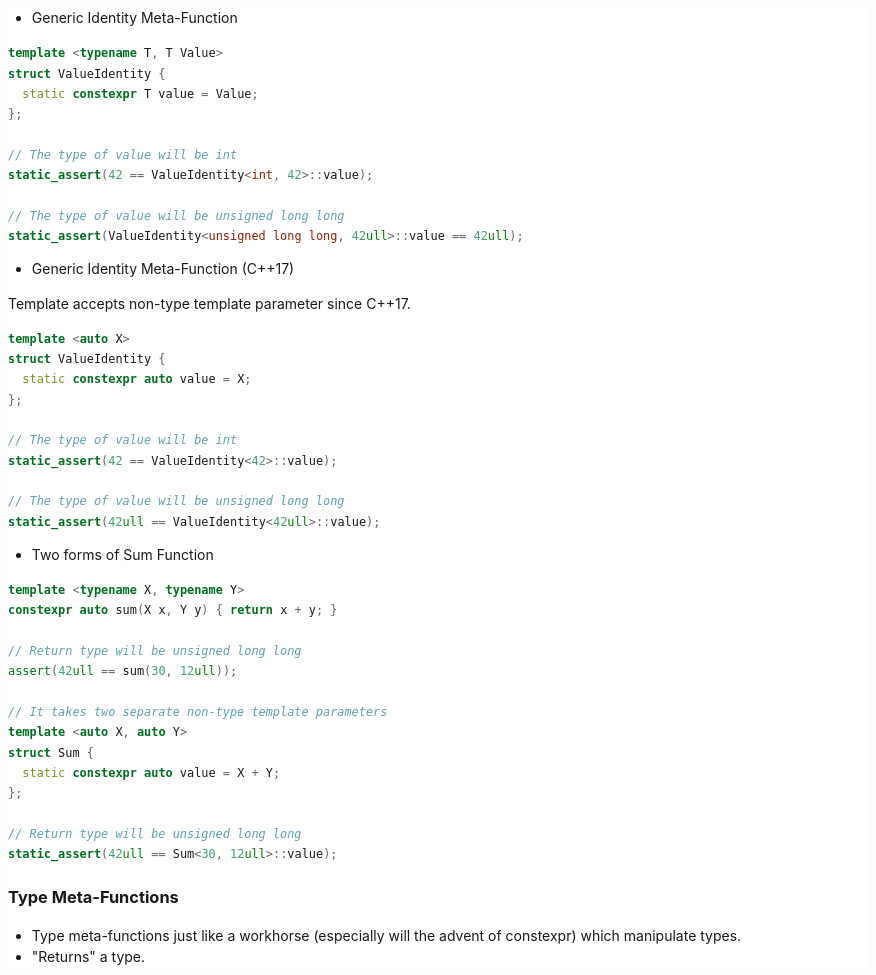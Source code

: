 * Generic Identity Meta-Function

```cpp
template <typename T, T Value>
struct ValueIdentity {
  static constexpr T value = Value;
};

// The type of value will be int
static_assert(42 == ValueIdentity<int, 42>::value);

// The type of value will be unsigned long long
static_assert(ValueIdentity<unsigned long long, 42ull>::value == 42ull);
```

* Generic Identity Meta-Function (C++17)

Template accepts non-type template parameter since C++17.

```cpp
template <auto X>
struct ValueIdentity {
  static constexpr auto value = X;
};

// The type of value will be int
static_assert(42 == ValueIdentity<42>::value);

// The type of value will be unsigned long long
static_assert(42ull == ValueIdentity<42ull>::value);
```

* Two forms of Sum Function

```cpp
template <typename X, typename Y>
constexpr auto sum(X x, Y y) { return x + y; }

// Return type will be unsigned long long
assert(42ull == sum(30, 12ull));

// It takes two separate non-type template parameters
template <auto X, auto Y>
struct Sum {
  static constexpr auto value = X + Y;
};

// Return type will be unsigned long long
static_assert(42ull == Sum<30, 12ull>::value);
```

### Type Meta-Functions

* Type meta-functions just like a workhorse (especially will the advent of constexpr) which manipulate
types.
* "Returns" a type.
